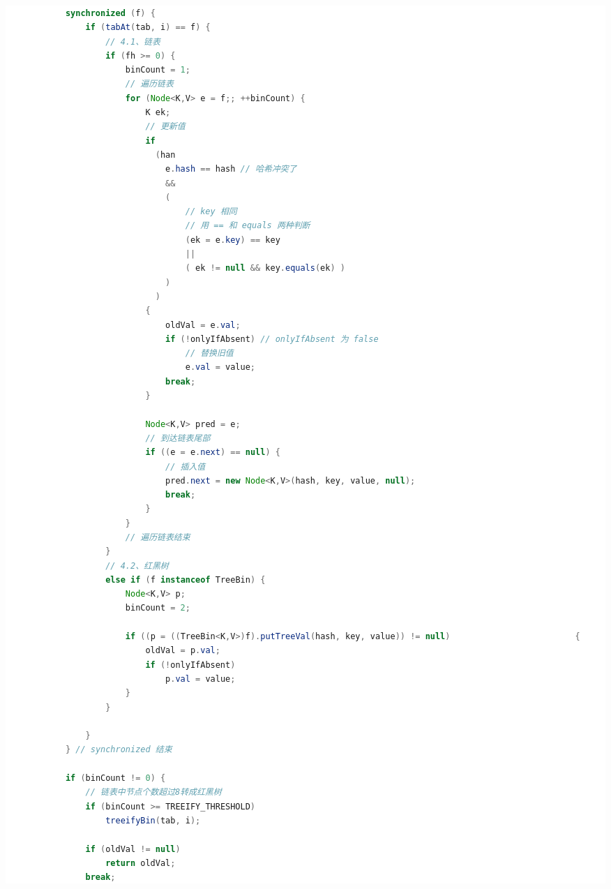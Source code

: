 ```java
            synchronized (f) {
                if (tabAt(tab, i) == f) {
                    // 4.1、链表
                    if (fh >= 0) {
                        binCount = 1;
                        // 遍历链表
                        for (Node<K,V> e = f;; ++binCount) {
                            K ek;
                            // 更新值
                            if 
                              (han
                                e.hash == hash // 哈希冲突了
                                &&
                                ( 
                                    // key 相同
                                    // 用 == 和 equals 两种判断
                                    (ek = e.key) == key 
                                    ||
                                    ( ek != null && key.equals(ek) )
                                )
                              ) 
                            {
                                oldVal = e.val;
                                if (!onlyIfAbsent) // onlyIfAbsent 为 false
                                    // 替换旧值
                                    e.val = value;
                                break;
                            }
                            
                            Node<K,V> pred = e;
                            // 到达链表尾部
                            if ((e = e.next) == null) {
                                // 插入值
                                pred.next = new Node<K,V>(hash, key, value, null);
                                break;
                            }
                        }
                        // 遍历链表结束
                    }
                    // 4.2、红黑树
                    else if (f instanceof TreeBin) {
                        Node<K,V> p;
                        binCount = 2;
                        
                        if ((p = ((TreeBin<K,V>)f).putTreeVal(hash, key, value)) != null) 					      {
                            oldVal = p.val;
                            if (!onlyIfAbsent)
                                p.val = value;
                        }
                    }
                    
                }
            } // synchronized 结束
            
            if (binCount != 0) {
                // 链表中节点个数超过8转成红黑树
                if (binCount >= TREEIFY_THRESHOLD)
                    treeifyBin(tab, i);
                
                if (oldVal != null)
                    return oldVal;
                break;
```